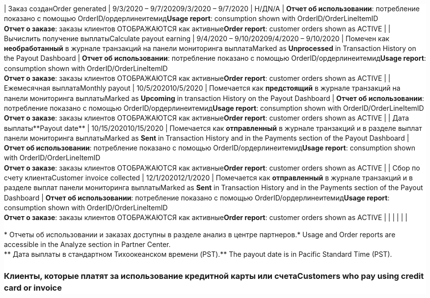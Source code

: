 | <span data-ttu-id="ffb0e-133">Заказ создан</span><span class="sxs-lookup"><span data-stu-id="ffb0e-133">Order generated</span></span> | <span data-ttu-id="ffb0e-134">9/3/2020 – 9/7/2020</span><span class="sxs-lookup"><span data-stu-id="ffb0e-134">9/3/2020 – 9/7/2020</span></span> | <span data-ttu-id="ffb0e-135">Н/Д</span><span class="sxs-lookup"><span data-stu-id="ffb0e-135">N/A</span></span> | <span data-ttu-id="ffb0e-136">**Отчет об использовании**: потребление показано с помощью OrderID/ордерлинеитемид</span><span class="sxs-lookup"><span data-stu-id="ffb0e-136">**Usage report**: consumption shown with OrderID/OrderLineItemID</span></span><br><span data-ttu-id="ffb0e-137">**Отчет о заказе**: заказы клиентов ОТОБРАЖАЮТСЯ как активные</span><span class="sxs-lookup"><span data-stu-id="ffb0e-137">**Order report**: customer orders shown as ACTIVE</span></span> |
| <span data-ttu-id="ffb0e-138">Вычислить получение выплаты</span><span class="sxs-lookup"><span data-stu-id="ffb0e-138">Calculate payout earning</span></span> | <span data-ttu-id="ffb0e-139">9/4/2020 – 9/10/2020</span><span class="sxs-lookup"><span data-stu-id="ffb0e-139">9/4/2020 – 9/10/2020</span></span> | <span data-ttu-id="ffb0e-140">Помечен как **необработанный** в журнале транзакций на панели мониторинга выплата</span><span class="sxs-lookup"><span data-stu-id="ffb0e-140">Marked as **Unprocessed** in Transaction History on the Payout Dashboard</span></span> | <span data-ttu-id="ffb0e-141">**Отчет об использовании**: потребление показано с помощью OrderID/ордерлинеитемид</span><span class="sxs-lookup"><span data-stu-id="ffb0e-141">**Usage report**: consumption shown with OrderID/OrderLineItemID</span></span><br><span data-ttu-id="ffb0e-142">**Отчет о заказе**: заказы клиентов ОТОБРАЖАЮТСЯ как активные</span><span class="sxs-lookup"><span data-stu-id="ffb0e-142">**Order report**: customer orders shown as ACTIVE</span></span> |
| <span data-ttu-id="ffb0e-143">Ежемесячная выплата</span><span class="sxs-lookup"><span data-stu-id="ffb0e-143">Monthly payout</span></span> | <span data-ttu-id="ffb0e-144">10/5/2020</span><span class="sxs-lookup"><span data-stu-id="ffb0e-144">10/5/2020</span></span> | <span data-ttu-id="ffb0e-145">Помечается как **предстоящий** в журнале транзакций на панели мониторинга выплаты</span><span class="sxs-lookup"><span data-stu-id="ffb0e-145">Marked as **Upcoming** in transaction History on the Payout Dashboard</span></span> | <span data-ttu-id="ffb0e-146">**Отчет об использовании**: потребление показано с помощью OrderID/ордерлинеитемид</span><span class="sxs-lookup"><span data-stu-id="ffb0e-146">**Usage report**: consumption shown with OrderID/OrderLineItemID</span></span><br><span data-ttu-id="ffb0e-147">**Отчет о заказе**: заказы клиентов ОТОБРАЖАЮТСЯ как активные</span><span class="sxs-lookup"><span data-stu-id="ffb0e-147">**Order report**: customer orders shown as ACTIVE</span></span> |
| <span data-ttu-id="ffb0e-148">Дата выплаты\*\*</span><span class="sxs-lookup"><span data-stu-id="ffb0e-148">Payout date\*\*</span></span> | <span data-ttu-id="ffb0e-149">10/15/2020</span><span class="sxs-lookup"><span data-stu-id="ffb0e-149">10/15/2020</span></span> | <span data-ttu-id="ffb0e-150">Помечается как **отправленный** в журнале транзакций и в разделе выплат панели мониторинга выплаты</span><span class="sxs-lookup"><span data-stu-id="ffb0e-150">Marked as **Sent** in Transaction History and in the Payments section of the Payout Dashboard</span></span> | <span data-ttu-id="ffb0e-151">**Отчет об использовании**: потребление показано с помощью OrderID/ордерлинеитемид</span><span class="sxs-lookup"><span data-stu-id="ffb0e-151">**Usage report**: consumption shown with OrderID/OrderLineItemID</span></span><br><span data-ttu-id="ffb0e-152">**Отчет о заказе**: заказы клиентов ОТОБРАЖАЮТСЯ как активные</span><span class="sxs-lookup"><span data-stu-id="ffb0e-152">**Order report**: customer orders shown as ACTIVE</span></span> |
| <span data-ttu-id="ffb0e-153">Сбор по счету клиента</span><span class="sxs-lookup"><span data-stu-id="ffb0e-153">Customer invoice collected</span></span> | <span data-ttu-id="ffb0e-154">12/1/2020</span><span class="sxs-lookup"><span data-stu-id="ffb0e-154">12/1/2020</span></span> | <span data-ttu-id="ffb0e-155">Помечается как **отправленный** в журнале транзакций и в разделе выплат панели мониторинга выплаты</span><span class="sxs-lookup"><span data-stu-id="ffb0e-155">Marked as **Sent** in Transaction History and in the Payments section of the Payout Dashboard</span></span> | <span data-ttu-id="ffb0e-156">**Отчет об использовании**: потребление показано с помощью OrderID/ордерлинеитемид</span><span class="sxs-lookup"><span data-stu-id="ffb0e-156">**Usage report**: consumption shown with OrderID/OrderLineItemID</span></span><br><span data-ttu-id="ffb0e-157">**Отчет о заказе**: заказы клиентов ОТОБРАЖАЮТСЯ как активные</span><span class="sxs-lookup"><span data-stu-id="ffb0e-157">**Order report**: customer orders shown as ACTIVE</span></span>  |
|  |  |  |  |

<span data-ttu-id="ffb0e-158">\* Отчеты об использовании и заказах доступны в разделе анализ в центре партнеров.</span><span class="sxs-lookup"><span data-stu-id="ffb0e-158">\* Usage and Order reports are accessible in the Analyze section in Partner Center.</span></span></br><span data-ttu-id="ffb0e-159">\*\* Дата выплаты в стандартном Тихоокеанском времени (PST).</span><span class="sxs-lookup"><span data-stu-id="ffb0e-159">\*\* The payout date is in Pacific Standard Time (PST).</span></span>

### <a name="customers-who-pay-using-credit-card-or-invoice"></a><span data-ttu-id="ffb0e-160">Клиенты, которые платят за использование кредитной карты или счета</span><span class="sxs-lookup"><span data-stu-id="ffb0e-160">Customers who pay using credit card or invoice</span></span>
